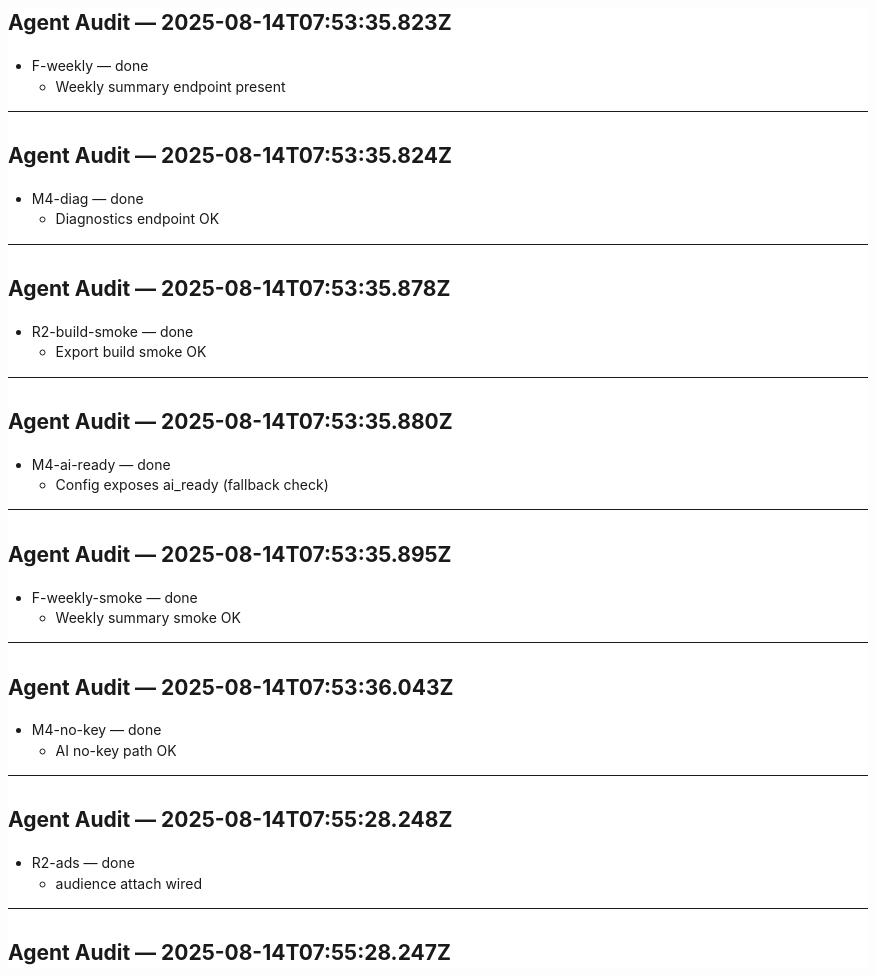 
## Agent Audit — 2025-08-14T07:53:35.823Z

- F-weekly — done
  - Weekly summary endpoint present

---

## Agent Audit — 2025-08-14T07:53:35.824Z

- M4-diag — done
  - Diagnostics endpoint OK

---

## Agent Audit — 2025-08-14T07:53:35.878Z

- R2-build-smoke — done
  - Export build smoke OK

---

## Agent Audit — 2025-08-14T07:53:35.880Z

- M4-ai-ready — done
  - Config exposes ai_ready (fallback check)

---

## Agent Audit — 2025-08-14T07:53:35.895Z

- F-weekly-smoke — done
  - Weekly summary smoke OK

---

## Agent Audit — 2025-08-14T07:53:36.043Z

- M4-no-key — done
  - AI no-key path OK

---

## Agent Audit — 2025-08-14T07:55:28.248Z

- R2-ads — done
  - audience attach wired

---

## Agent Audit — 2025-08-14T07:55:28.247Z
